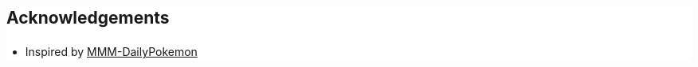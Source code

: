 


## Acknowledgements

* Inspired by [MMM-DailyPokemon](https://github.com/NolanKingdon/MMM-DailyPokemon)







[contributors-shield]: https://img.shields.io/github/contributors/JoeRoybal/repo.svg?style=flat-square
[contributors-url]: https://github.com/JoeRoybal/PokeDisplay/graphs/contributors
[forks-shield]: https://img.shields.io/github/forks/JoeRoybal/repo.svg?style=flat-square
[forks-url]: https://github.com/JoeRoybal/PokeDisplay/network/members
[stars-shield]: https://img.shields.io/github/stars/JoeRoybal/repo.svg?style=flat-square
[stars-url]: https://github.com/JoeRoybal/PokeDisplay/stargazers
[issues-shield]: https://img.shields.io/github/issues/JoeRoybal/repo.svg?style=flat-square
[issues-url]: https://github.com/JoeRoybal/PokeDisplay/issues
[license-shield]: https://img.shields.io/github/license/JoeRoybal/repo.svg?style=flat-square
[license-url]: https://github.com/JoeRoybal/PokeDisplay/blob/master/LICENSE
[linkedin-shield]: https://img.shields.io/badge/-LinkedIn-black.svg?style=flat-square&logo=linkedin&colorB=555
[linkedin-url]: https://linkedin.com/in/Joe-Roybal
[product-screenshot]: images/screenshot.png
